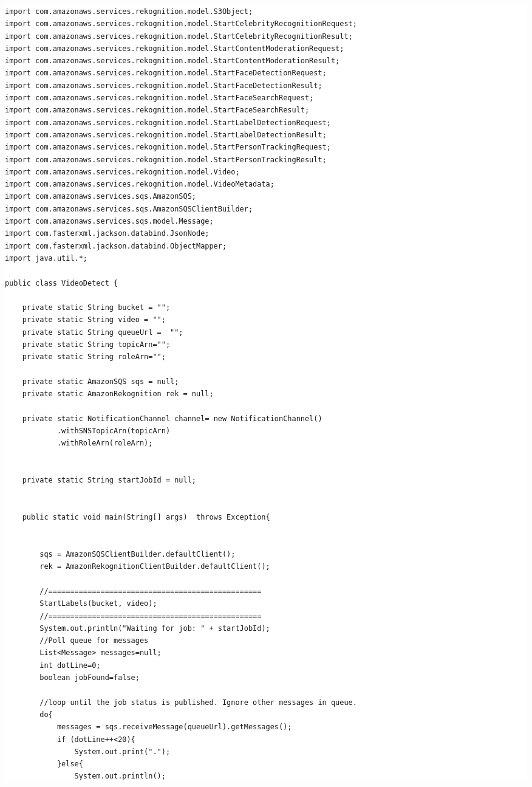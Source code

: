    ```
   import com.amazonaws.services.rekognition.model.S3Object;
   import com.amazonaws.services.rekognition.model.StartCelebrityRecognitionRequest;
   import com.amazonaws.services.rekognition.model.StartCelebrityRecognitionResult;
   import com.amazonaws.services.rekognition.model.StartContentModerationRequest;
   import com.amazonaws.services.rekognition.model.StartContentModerationResult;
   import com.amazonaws.services.rekognition.model.StartFaceDetectionRequest;
   import com.amazonaws.services.rekognition.model.StartFaceDetectionResult;
   import com.amazonaws.services.rekognition.model.StartFaceSearchRequest;
   import com.amazonaws.services.rekognition.model.StartFaceSearchResult;
   import com.amazonaws.services.rekognition.model.StartLabelDetectionRequest;
   import com.amazonaws.services.rekognition.model.StartLabelDetectionResult;
   import com.amazonaws.services.rekognition.model.StartPersonTrackingRequest;
   import com.amazonaws.services.rekognition.model.StartPersonTrackingResult;
   import com.amazonaws.services.rekognition.model.Video;
   import com.amazonaws.services.rekognition.model.VideoMetadata;
   import com.amazonaws.services.sqs.AmazonSQS;
   import com.amazonaws.services.sqs.AmazonSQSClientBuilder;
   import com.amazonaws.services.sqs.model.Message;
   import com.fasterxml.jackson.databind.JsonNode;
   import com.fasterxml.jackson.databind.ObjectMapper;
   import java.util.*;
   
   public class VideoDetect {
   
       private static String bucket = "";
       private static String video = ""; 
       private static String queueUrl =  "";
       private static String topicArn="";
       private static String roleArn="";
         
       private static AmazonSQS sqs = null;
       private static AmazonRekognition rek = null;
       
       private static NotificationChannel channel= new NotificationChannel()
               .withSNSTopicArn(topicArn)
               .withRoleArn(roleArn);
   
   
       private static String startJobId = null;
   
   
       public static void main(String[] args)  throws Exception{
   
   
           sqs = AmazonSQSClientBuilder.defaultClient();
           rek = AmazonRekognitionClientBuilder.defaultClient();
   
           //=================================================
           StartLabels(bucket, video);
           //=================================================
           System.out.println("Waiting for job: " + startJobId);
           //Poll queue for messages
           List<Message> messages=null;
           int dotLine=0;
           boolean jobFound=false;
   
           //loop until the job status is published. Ignore other messages in queue.
           do{
               messages = sqs.receiveMessage(queueUrl).getMessages();
               if (dotLine++<20){
                   System.out.print(".");
               }else{
                   System.out.println();
   ```